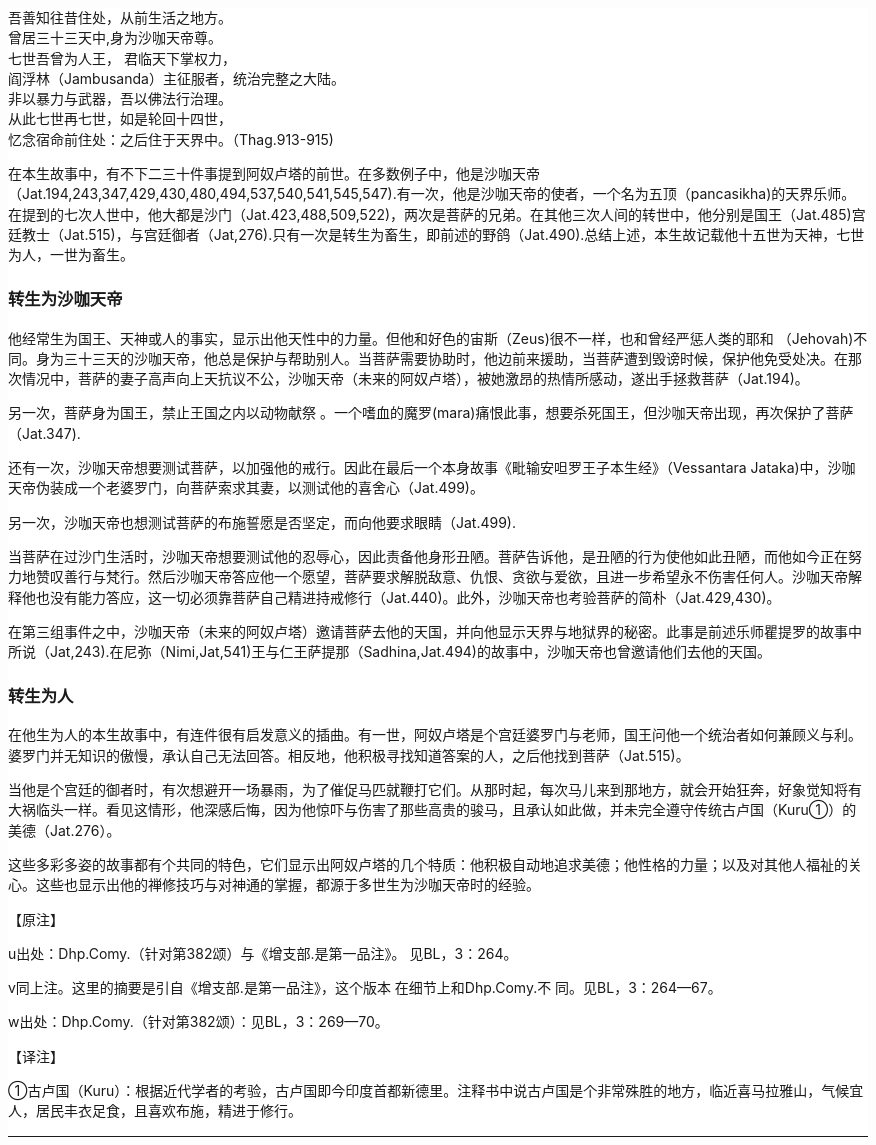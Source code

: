 吾善知往昔住处，从前生活之地方。  
曾居三十三天中,身为沙咖天帝尊。  
七世吾曾为人王， 君临天下掌权力，  
阎浮林（Jambusanda）主征服者，统治完整之大陆。  
非以暴力与武器，吾以佛法行治理。  
从此七世再七世，如是轮回十四世，  
忆念宿命前住处：之后住于天界中。（Thag.913-915)

在本生故事中，有不下二三十件事提到阿奴卢塔的前世。在多数例子中，他是沙咖天帝（Jat.194,243,347,429,430,480,494,537,540,541,545,547).有一次，他是沙咖天帝的使者，一个名为五顶（pancasikha)的天界乐师。在提到的七次人世中，他大都是沙门（Jat.423,488,509,522)，两次是菩萨的兄弟。在其他三次人间的转世中，他分别是国王（Jat.485)宫廷教士（Jat.515)，与宫廷御者（Jat,276).只有一次是转生为畜生，即前述的野鸽（Jat.490).总结上述，本生故记载他十五世为天神，七世为人，一世为畜生。


<a id="转生为沙咖天帝"></a>

### 转生为沙咖天帝

他经常生为国王、天神或人的事实，显示出他天性中的力量。但他和好色的宙斯（Zeus)很不一样，也和曾经严惩人类的耶和
（Jehovah)不同。身为三十三天的沙咖天帝，他总是保护与帮助别人。当菩萨需要协助时，他边前来援助，当菩萨遭到毁谤时候，保护他免受处决。在那次情况中，菩萨的妻子高声向上天抗议不公，沙咖天帝（未来的阿奴卢塔），被她激昂的热情所感动，遂出手拯救菩萨（Jat.194)。

另一次，菩萨身为国王，禁止王国之内以动物献祭
。一个嗜血的魔罗(mara)痛恨此事，想要杀死国王，但沙咖天帝出现，再次保护了菩萨（Jat.347).

还有一次，沙咖天帝想要测试菩萨，以加强他的戒行。因此在最后一个本身故事《毗输安呾罗王子本生经》（Vessantara
Jataka)中，沙咖天帝伪装成一个老婆罗门，向菩萨索求其妻，以测试他的喜舍心（Jat.499)。

另一次，沙咖天帝也想测试菩萨的布施誓愿是否坚定，而向他要求眼睛（Jat.499).

当菩萨在过沙门生活时，沙咖天帝想要测试他的忍辱心，因此责备他身形丑陋。菩萨告诉他，是丑陋的行为使他如此丑陋，而他如今正在努力地赞叹善行与梵行。然后沙咖天帝答应他一个愿望，菩萨要求解脱敌意、仇恨、贪欲与爱欲，且进一步希望永不伤害任何人。沙咖天帝解释他也没有能力答应，这一切必须靠菩萨自己精进持戒修行（Jat.440)。此外，沙咖天帝也考验菩萨的简朴（Jat.429,430)。

在第三组事件之中，沙咖天帝（未来的阿奴卢塔）邀请菩萨去他的天国，并向他显示天界与地狱界的秘密。此事是前述乐师瞿提罗的故事中所说（Jat,243).在尼弥（Nimi,Jat,541)王与仁王萨提那（Sadhina,Jat.494)的故事中，沙咖天帝也曾邀请他们去他的天国。


<a id="转生为人"></a>

### 转生为人

在他生为人的本生故事中，有连件很有启发意义的插曲。有一世，阿奴卢塔是个宫廷婆罗门与老师，国王问他一个统治者如何兼顾义与利。婆罗门并无知识的傲慢，承认自己无法回答。相反地，他积极寻找知道答案的人，之后他找到菩萨（Jat.515)。

当他是个宫廷的御者时，有次想避开一场暴雨，为了催促马匹就鞭打它们。从那时起，每次马儿来到那地方，就会开始狂奔，好象觉知将有大祸临头一样。看见这情形，他深感后悔，因为他惊吓与伤害了那些高贵的骏马，且承认如此做，并未完全遵守传统古卢国（Kuru①）的美德（Jat.276）。

这些多彩多姿的故事都有个共同的特色，它们显示出阿奴卢塔的几个特质：他积极自动地追求美德；他性格的力量；以及对其他人福祉的关心。这些也显示出他的禅修技巧与对神通的掌握，都源于多世生为沙咖天帝时的经验。

【原注】

u出处：Dhp.Comy.（针对第382颂）与《增支部.是第一品注》。 见BL，3：264。

v同上注。这里的摘要是引自《增支部.是第一品注》，这个版本
在细节上和Dhp.Comy.不 同。见BL，3：264&#x2014;67。

w出处：Dhp.Comy.（针对第382颂）：见BL，3：269&#x2014;70。

【译注】

①古卢国（Kuru）：根据近代学者的考验，古卢国即今印度首都新德里。注释书中说古卢国是个非常殊胜的地方，临近喜马拉雅山，气候宜人，居民丰衣足食，且喜欢布施，精进于修行。

---
